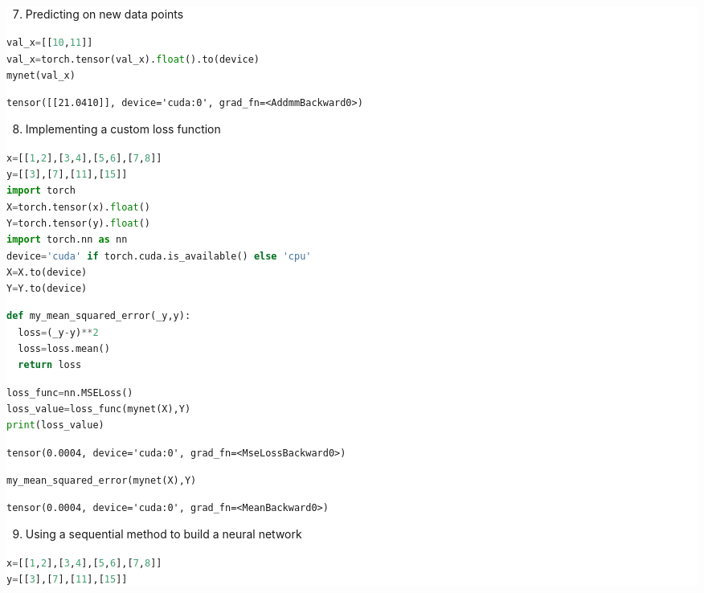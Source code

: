 
7) Predicting on new data points


```python
val_x=[[10,11]]
val_x=torch.tensor(val_x).float().to(device)
mynet(val_x)
```




    tensor([[21.0410]], device='cuda:0', grad_fn=<AddmmBackward0>)



8) Implementing a custom loss function


```python
x=[[1,2],[3,4],[5,6],[7,8]]
y=[[3],[7],[11],[15]]
import torch
X=torch.tensor(x).float()
Y=torch.tensor(y).float()
import torch.nn as nn
device='cuda' if torch.cuda.is_available() else 'cpu'
X=X.to(device)
Y=Y.to(device)
```


```python
def my_mean_squared_error(_y,y):
  loss=(_y-y)**2
  loss=loss.mean()
  return loss
```


```python
loss_func=nn.MSELoss()
loss_value=loss_func(mynet(X),Y)
print(loss_value)
```

    tensor(0.0004, device='cuda:0', grad_fn=<MseLossBackward0>)



```python
my_mean_squared_error(mynet(X),Y)
```




    tensor(0.0004, device='cuda:0', grad_fn=<MeanBackward0>)



9) Using a sequential method to build a neural network


```python
x=[[1,2],[3,4],[5,6],[7,8]]
y=[[3],[7],[11],[15]]
```
